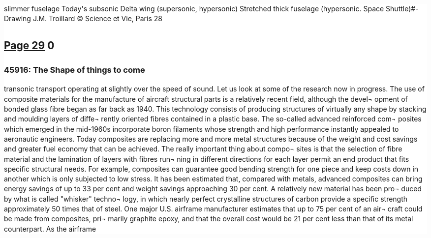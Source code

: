 slimmer fuselage
Today's
subsonic
Delta wing
(supersonic,
hypersonic)
Stretched thick fuselage
(hypersonic.
Space Shuttle)#-
Drawing J.M. Troillard © Science et Vie, Paris
28

## [Page 29](074801engo.pdf#page=29) 0

### 45916: The Shape of things to come

transonic transport operating at slightly
over the speed of sound.
Let us look at some of the research now
in progress.
The use of composite materials for the
manufacture of aircraft structural parts is a
relatively recent field, although the devel¬
opment of bonded glass fibre began as far
back as 1940. This technology consists of
producing structures of virtually any shape
by stacking and moulding layers of diffe¬
rently oriented fibres contained in a plastic
base.
The so-called advanced reinforced com¬
posites which emerged in the mid-1960s
incorporate boron filaments whose
strength and high performance instantly
appealed to aeronautic engineers. Today
composites are replacing more and more
metal structures because of the weight and
cost savings and greater fuel economy that
can be achieved.
The really important thing about compo¬
sites is that the selection of fibre material
and the lamination of layers with fibres run¬
ning in different directions for each layer
permit an end product that fits specific
structural needs. For example, composites
can guarantee good bending strength for
one piece and keep costs down in another
which is only subjected to low stress. It
has been estimated that, compared with
metals, advanced composites can bring
energy savings of up to 33 per cent and
weight savings approaching 30 per cent.
A relatively new material has been pro¬
duced by what is called "whisker" techno¬
logy, in which nearly perfect crystalline
structures of carbon provide a specific
strength approximately 50 times that of
steel.
One major U.S. airframe manufacturer
estimates that up to 75 per cent of an air¬
craft could be made from composites, pri¬
marily graphite epoxy, and that the overall
cost would be 21 per cent less than that of
its metal counterpart. As the airframe